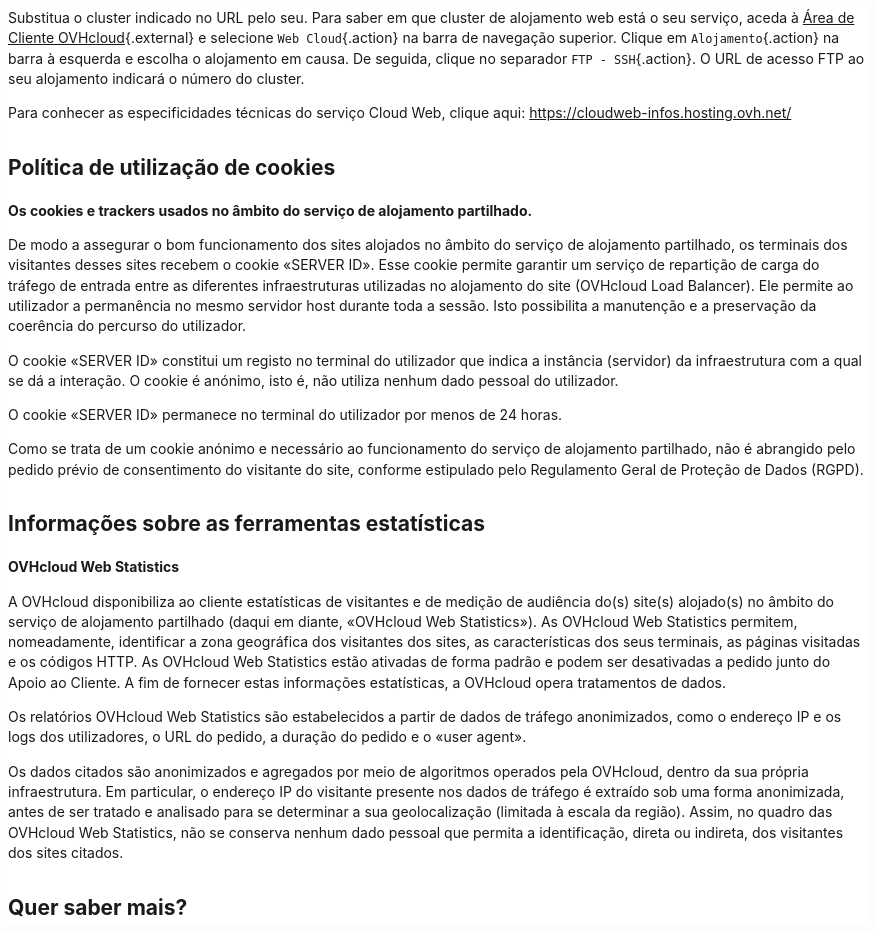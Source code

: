 Substitua o cluster indicado no URL pelo seu. Para saber em que cluster de alojamento web está o seu serviço, aceda à [Área de Cliente OVHcloud](https://www.ovh.com/auth/?action=gotomanager&from=https://www.ovh.pt/&ovhSubsidiary=pt){.external} e selecione `Web Cloud`{.action} na barra de navegação superior. Clique em `Alojamento`{.action} na barra à esquerda e escolha o alojamento em causa. De seguida, clique no separador `FTP - SSH`{.action}. O URL de acesso FTP ao seu alojamento indicará o número do cluster.

Para conhecer as especificidades técnicas do serviço Cloud Web, clique aqui: <https://cloudweb-infos.hosting.ovh.net/>

## Política de utilização de cookies

**Os cookies e trackers usados no âmbito do serviço de alojamento partilhado.**

De modo a assegurar o bom funcionamento dos sites alojados no âmbito do serviço de alojamento partilhado, os terminais dos visitantes desses sites recebem o cookie «SERVER ID». Esse cookie permite garantir um serviço de repartição de carga do tráfego de entrada entre as diferentes infraestruturas utilizadas no alojamento do site (OVHcloud Load Balancer). Ele permite ao utilizador a permanência no mesmo servidor host durante toda a sessão. Isto possibilita a manutenção e a preservação da coerência do percurso do utilizador.

O cookie «SERVER ID» constitui um registo no terminal do utilizador que indica a instância (servidor) da infraestrutura com a qual se dá a interação. O cookie é anónimo, isto é, não utiliza nenhum dado pessoal do utilizador.

O cookie «SERVER ID» permanece no terminal do utilizador por menos de 24 horas.

Como se trata de um cookie anónimo e necessário ao funcionamento do serviço de alojamento partilhado, não é abrangido pelo pedido prévio de consentimento do visitante do site, conforme estipulado pelo Regulamento Geral de Proteção de Dados (RGPD). 

## Informações sobre as ferramentas estatísticas

**OVHcloud Web Statistics**

A OVHcloud disponibiliza ao cliente estatísticas de visitantes e de medição de audiência do(s) site(s) alojado(s) no âmbito do serviço de alojamento partilhado (daqui em diante, «OVHcloud Web Statistics»). As OVHcloud Web Statistics permitem, nomeadamente, identificar a zona geográfica dos visitantes dos sites, as características dos seus terminais, as páginas visitadas e os códigos HTTP. As OVHcloud Web Statistics estão ativadas de forma padrão e podem ser desativadas a pedido junto do Apoio ao Cliente. A fim de fornecer estas informações estatísticas, a OVHcloud opera tratamentos de dados.

Os relatórios OVHcloud Web Statistics são estabelecidos a partir de dados de tráfego anonimizados, como o endereço IP e os logs dos utilizadores, o URL do pedido, a duração do pedido e o «user agent».

Os dados citados são anonimizados e agregados por meio de algoritmos operados pela OVHcloud, dentro da sua própria infraestrutura. Em particular, o endereço IP do visitante presente nos dados de tráfego é extraído sob uma forma anonimizada, antes de ser tratado e analisado para se determinar a sua geolocalização (limitada à escala da região). Assim, no quadro das OVHcloud Web Statistics, não se conserva nenhum dado pessoal que permita a identificação, direta ou indireta, dos visitantes dos sites citados.  

## Quer saber mais?
